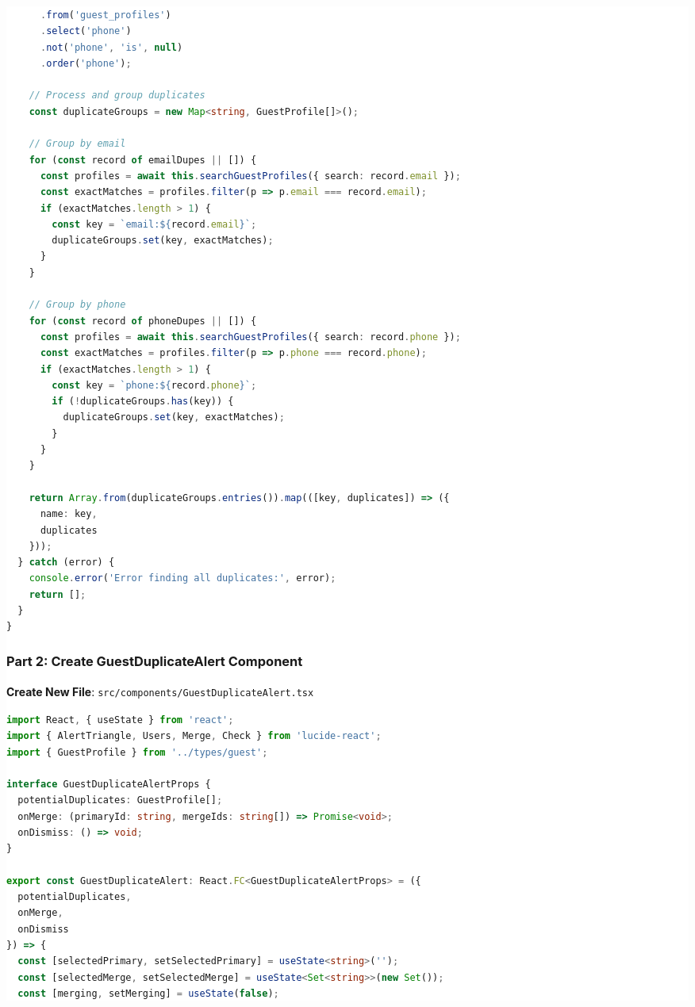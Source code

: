 ```typescript
      .from('guest_profiles')
      .select('phone')
      .not('phone', 'is', null)
      .order('phone');
    
    // Process and group duplicates
    const duplicateGroups = new Map<string, GuestProfile[]>();
    
    // Group by email
    for (const record of emailDupes || []) {
      const profiles = await this.searchGuestProfiles({ search: record.email });
      const exactMatches = profiles.filter(p => p.email === record.email);
      if (exactMatches.length > 1) {
        const key = `email:${record.email}`;
        duplicateGroups.set(key, exactMatches);
      }
    }
    
    // Group by phone
    for (const record of phoneDupes || []) {
      const profiles = await this.searchGuestProfiles({ search: record.phone });
      const exactMatches = profiles.filter(p => p.phone === record.phone);
      if (exactMatches.length > 1) {
        const key = `phone:${record.phone}`;
        if (!duplicateGroups.has(key)) {
          duplicateGroups.set(key, exactMatches);
        }
      }
    }
    
    return Array.from(duplicateGroups.entries()).map(([key, duplicates]) => ({
      name: key,
      duplicates
    }));
  } catch (error) {
    console.error('Error finding all duplicates:', error);
    return [];
  }
}
```

### Part 2: Create GuestDuplicateAlert Component

**Create New File**: `src/components/GuestDuplicateAlert.tsx`

```typescript
import React, { useState } from 'react';
import { AlertTriangle, Users, Merge, Check } from 'lucide-react';
import { GuestProfile } from '../types/guest';

interface GuestDuplicateAlertProps {
  potentialDuplicates: GuestProfile[];
  onMerge: (primaryId: string, mergeIds: string[]) => Promise<void>;
  onDismiss: () => void;
}

export const GuestDuplicateAlert: React.FC<GuestDuplicateAlertProps> = ({
  potentialDuplicates,
  onMerge,
  onDismiss
}) => {
  const [selectedPrimary, setSelectedPrimary] = useState<string>('');
  const [selectedMerge, setSelectedMerge] = useState<Set<string>>(new Set());
  const [merging, setMerging] = useState(false);
```